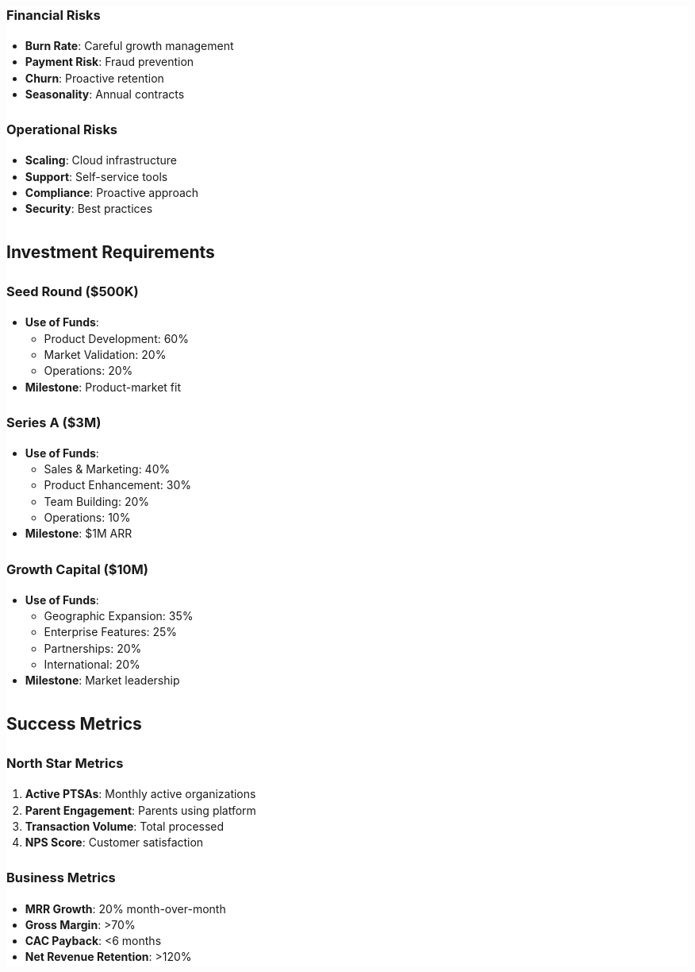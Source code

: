 ### Financial Risks
- **Burn Rate**: Careful growth management
- **Payment Risk**: Fraud prevention
- **Churn**: Proactive retention
- **Seasonality**: Annual contracts

### Operational Risks
- **Scaling**: Cloud infrastructure
- **Support**: Self-service tools
- **Compliance**: Proactive approach
- **Security**: Best practices

## Investment Requirements

### Seed Round ($500K)
- **Use of Funds**:
  - Product Development: 60%
  - Market Validation: 20%
  - Operations: 20%
- **Milestone**: Product-market fit

### Series A ($3M)
- **Use of Funds**:
  - Sales & Marketing: 40%
  - Product Enhancement: 30%
  - Team Building: 20%
  - Operations: 10%
- **Milestone**: $1M ARR

### Growth Capital ($10M)
- **Use of Funds**:
  - Geographic Expansion: 35%
  - Enterprise Features: 25%
  - Partnerships: 20%
  - International: 20%
- **Milestone**: Market leadership

## Success Metrics

### North Star Metrics
1. **Active PTSAs**: Monthly active organizations
2. **Parent Engagement**: Parents using platform
3. **Transaction Volume**: Total processed
4. **NPS Score**: Customer satisfaction

### Business Metrics
- **MRR Growth**: 20% month-over-month
- **Gross Margin**: >70%
- **CAC Payback**: <6 months
- **Net Revenue Retention**: >120%
